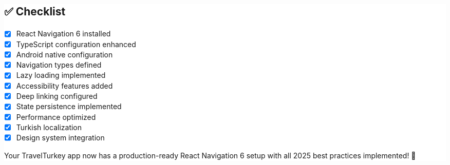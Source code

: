 ## ✅ Checklist

- [x] React Navigation 6 installed
- [x] TypeScript configuration enhanced
- [x] Android native configuration
- [x] Navigation types defined
- [x] Lazy loading implemented
- [x] Accessibility features added
- [x] Deep linking configured
- [x] State persistence implemented
- [x] Performance optimized
- [x] Turkish localization
- [x] Design system integration

Your TravelTurkey app now has a production-ready React Navigation 6 setup with all 2025 best practices implemented! 🎉
